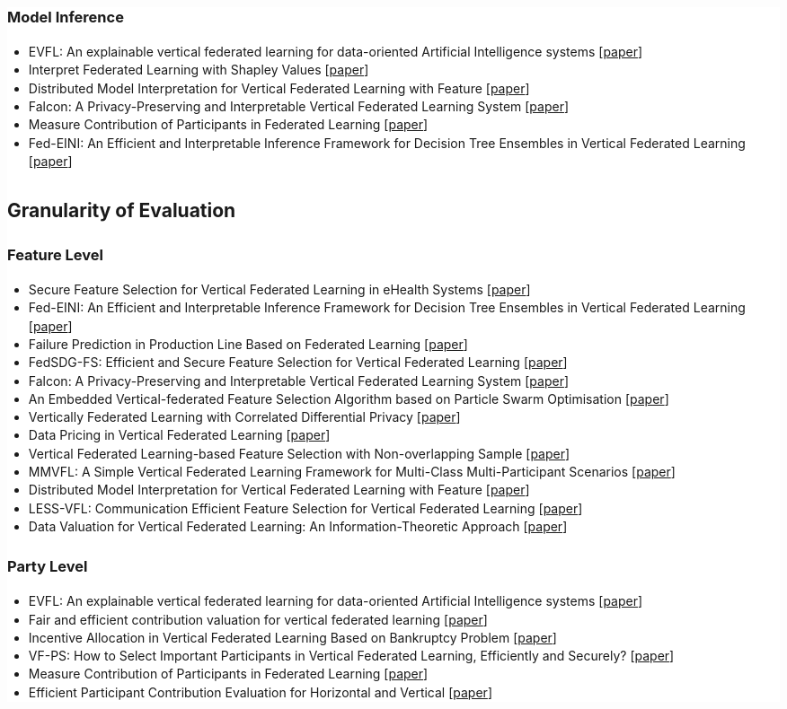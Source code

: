 ### Model Inference

- EVFL: An explainable vertical federated learning for data-oriented Artificial Intelligence systems [[paper](https://www.sciencedirect.com/science/article/pii/S1383762122000583)]
- Interpret Federated Learning with Shapley Values [[paper](https://arxiv.org/abs/1905.04519)]
- Distributed Model Interpretation for Vertical Federated Learning with Feature [[paper](https://ieeexplore.ieee.org/abstract/document/10188708/)]
- Falcon: A Privacy-Preserving and Interpretable Vertical Federated Learning System [[paper](https://dl.acm.org/doi/abs/10.14778/3603581.3603588)]
- Measure Contribution of Participants in Federated Learning [[paper](https://ieeexplore.ieee.org/abstract/document/9006179/)]
- Fed-EINI: An Efficient and Interpretable Inference Framework for Decision Tree Ensembles in Vertical Federated Learning [[paper](https://ieeexplore.ieee.org/abstract/document/9671749/)]

## Granularity of Evaluation

### Feature Level

- Secure Feature Selection for Vertical Federated Learning in eHealth Systems [[paper](https://ieeexplore.ieee.org/abstract/document/9838917/)]
- Fed-EINI: An Efficient and Interpretable Inference Framework for Decision Tree Ensembles in Vertical Federated Learning [[paper](https://ieeexplore.ieee.org/abstract/document/9671749/)]
- Failure Prediction in Production Line Based on Federated Learning [[paper](https://link.springer.com/article/10.1007/s10845-021-01775-2)]
- FedSDG-FS: Efficient and Secure Feature Selection for Vertical Federated Learning [[paper](https://ieeexplore.ieee.org/abstract/document/10228895/)]
- Falcon: A Privacy-Preserving and Interpretable Vertical Federated Learning System [[paper](https://dl.acm.org/doi/abs/10.14778/3603581.3603588)]
- An Embedded Vertical-federated Feature Selection Algorithm based on Particle Swarm Optimisation [[paper](https://ietresearch.onlinelibrary.wiley.com/doi/abs/10.1049/cit2.12122)]
- Vertically Federated Learning with Correlated Differential Privacy [[paper](https://www.mdpi.com/2079-9292/11/23/3958)]
- Data Pricing in Vertical Federated Learning [[paper](https://ieeexplore.ieee.org/abstract/document/9880795/)]
- Vertical Federated Learning-based Feature Selection with Non-overlapping Sample [[paper](https://www.sciencedirect.com/science/article/pii/S095741742201291X)]
- MMVFL: A Simple Vertical Federated Learning Framework for Multi-Class Multi-Participant Scenarios [[paper](https://www.mdpi.com/1424-8220/24/2/619)]
- Distributed Model Interpretation for Vertical Federated Learning with Feature [[paper](https://ieeexplore.ieee.org/abstract/document/10188708/)]
- LESS-VFL: Communication Efficient Feature Selection for Vertical Federated Learning [[paper](https://proceedings.mlr.press/v202/castiglia23a.html)]
- Data Valuation for Vertical Federated Learning: An Information-Theoretic Approach [[paper](https://www.researchgate.net/profile/Junjie-Wu-27/publication/357114901_Data_Valuation_for_Vertical_Federated_Learning_An_Information-Theoretic_Approach/links/62a82d55a3fe3e3df87612a2/Data-Valuation-for-Vertical-Federated-Learning-An-Information-Theoretic-Approach.pdf)]

### Party Level

- EVFL: An explainable vertical federated learning for data-oriented Artificial Intelligence systems [[paper](https://www.sciencedirect.com/science/article/pii/S1383762122000583)]
- Fair and efficient contribution valuation for vertical federated learning [[paper](https://arxiv.org/abs/2201.02658)]
- Incentive Allocation in Vertical Federated Learning Based on Bankruptcy Problem [[paper](https://arxiv.org/abs/2307.03515)]
- VF-PS: How to Select Important Participants in Vertical Federated Learning, Efficiently and Securely? [[paper](https://proceedings.neurips.cc/paper_files/paper/2022/hash/0e1a2388cd2f78069f4d048d935cb218-Abstract-Conference.html)]
- Measure Contribution of Participants in Federated Learning [[paper](https://ieeexplore.ieee.org/abstract/document/9006179/)]
- Efficient Participant Contribution Evaluation for Horizontal and Vertical [[paper](https://ieeexplore.ieee.org/abstract/document/9835159/)]